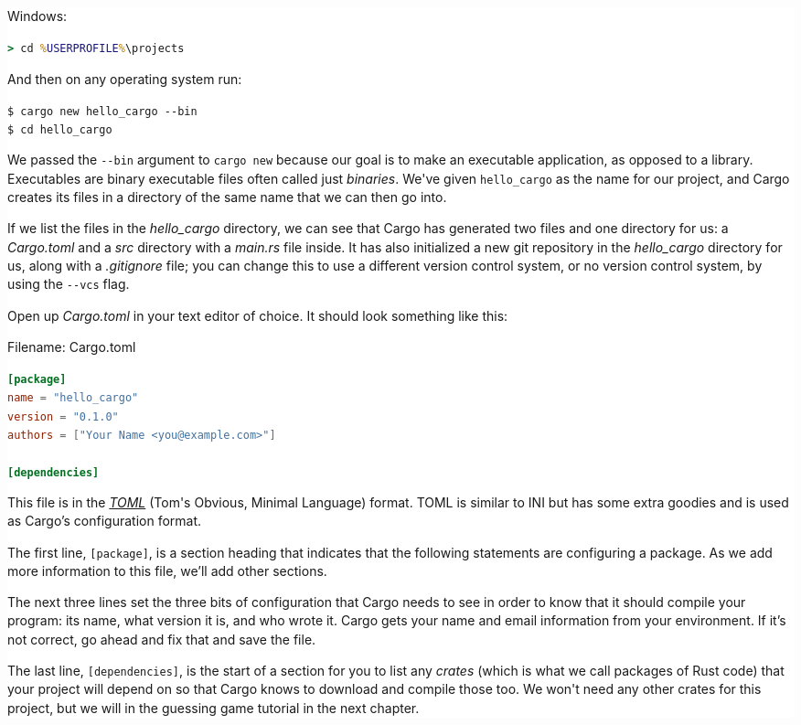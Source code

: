 Windows:

```cmd
> cd %USERPROFILE%\projects
```

And then on any operating system run:

```text
$ cargo new hello_cargo --bin
$ cd hello_cargo
```

We passed the `--bin` argument to `cargo new` because our goal is to make an
executable application, as opposed to a library. Executables are binary
executable files often called just *binaries*. We've given `hello_cargo`
as the name for our project, and Cargo creates its files in a directory
of the same name that we can then go into.

If we list the files in the *hello_cargo* directory, we can see that Cargo has
generated two files and one directory for us: a *Cargo.toml* and a *src*
directory with a *main.rs* file inside. It has also initialized a new git
repository in the *hello_cargo* directory for us, along with a *.gitignore*
file; you can change this to use a different version control system, or no
version control system, by using the `--vcs` flag.

Open up *Cargo.toml* in your text editor of choice. It should look something
like this:

<span class="filename">Filename: Cargo.toml</span>

```toml
[package]
name = "hello_cargo"
version = "0.1.0"
authors = ["Your Name <you@example.com>"]

[dependencies]
```

This file is in the [*TOML*][toml] (Tom's Obvious, Minimal
Language) format. TOML is similar to INI but has some extra goodies and is used
as Cargo’s configuration format.

[toml]: https://github.com/toml-lang/toml

The first line, `[package]`, is a section heading that indicates that the
following statements are configuring a package. As we add more information to
this file, we’ll add other sections.

The next three lines set the three bits of configuration that Cargo needs to
see in order to know that it should compile your program: its name, what
version it is, and who wrote it. Cargo gets your name and email information
from your environment. If it’s not correct, go ahead and fix that and save the
file.

The last line, `[dependencies]`, is the start of a section for you to list any
*crates* (which is what we call packages of Rust code) that your project will
depend on so that Cargo knows to download and compile those too. We won't need
any other crates for this project, but we will in the guessing game tutorial in
the next chapter.


[crates.io]: https://crates.io/
[on GitHub]: https://github.com/rust-lang/book
[CONTRIBUTING.md]: https://github.com/rust-lang/book/blob/master/CONTRIBUTING.md
[irc]: irc://irc.mozilla.org/#rust
[mibbit]: http://chat.mibbit.com/?server=irc.mozilla.org&channel=%23rust
[users]: https://users.rust-lang.org/
[stackoverflow]: http://stackoverflow.com/questions/tagged/rust
[Cargo guide]: http://doc.crates.io/guide.html
[prelude]: ../../std/prelude/index.html
[string]: ../../std/string/struct.String.html
[iostdin]: ../../std/io/struct.Stdin.html
[read_line]: ../../std/io/struct.Stdin.html#method.read_line
[ioresult]: ../../std/io/type.Result.html
[result]: ../../std/result/enum.Result.html
[enums]: ch06-00-enums.html
[expect]: ../../std/result/enum.Result.html#method.expect
[randcrate]: https://crates.io/crates/rand
[semver]: http://semver.org
[cratesio]: https://crates.io
[doccargo]: http://doc.crates.io
[doccratesio]: http://doc.crates.io/crates-io.html
[match]: ch06-02-match.html
[parse]: ../../std/primitive.str.html#method.parse
